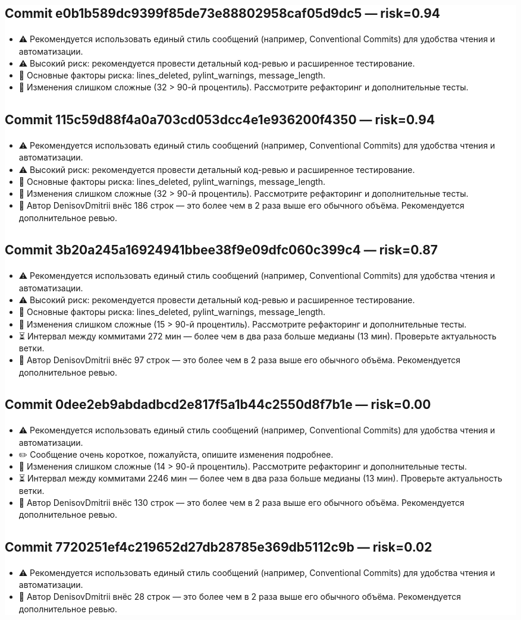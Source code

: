 ## Commit e0b1b589dc9399f85de73e88802958caf05d9dc5 — risk=0.94
- ⚠️ Рекомендуется использовать единый стиль сообщений (например, Conventional Commits) для удобства чтения и автоматизации.
- ⚠️ Высокий риск: рекомендуется провести детальный код-ревью и расширенное тестирование.
- 📌 Основные факторы риска: lines_deleted, pylint_warnings, message_length.
- 🧩 Изменения слишком сложные (32 > 90-й процентиль). Рассмотрите рефакторинг и дополнительные тесты.

## Commit 115c59d88f4a0a703cd053dcc4e1e936200f4350 — risk=0.94
- ⚠️ Рекомендуется использовать единый стиль сообщений (например, Conventional Commits) для удобства чтения и автоматизации.
- ⚠️ Высокий риск: рекомендуется провести детальный код-ревью и расширенное тестирование.
- 📌 Основные факторы риска: lines_deleted, pylint_warnings, message_length.
- 🧩 Изменения слишком сложные (32 > 90-й процентиль). Рассмотрите рефакторинг и дополнительные тесты.
- 👤 Автор DenisovDmitrii внёс 186 строк — это более чем в 2 раза выше его обычного объёма. Рекомендуется дополнительное ревью.

## Commit 3b20a245a16924941bbee38f9e09dfc060c399c4 — risk=0.87
- ⚠️ Рекомендуется использовать единый стиль сообщений (например, Conventional Commits) для удобства чтения и автоматизации.
- ⚠️ Высокий риск: рекомендуется провести детальный код-ревью и расширенное тестирование.
- 📌 Основные факторы риска: lines_deleted, pylint_warnings, message_length.
- 🧩 Изменения слишком сложные (15 > 90-й процентиль). Рассмотрите рефакторинг и дополнительные тесты.
- ⏳ Интервал между коммитами 272 мин — более чем в два раза больше медианы (13 мин). Проверьте актуальность ветки.
- 👤 Автор DenisovDmitrii внёс 97 строк — это более чем в 2 раза выше его обычного объёма. Рекомендуется дополнительное ревью.

## Commit 0dee2eb9abdadbcd2e817f5a1b44c2550d8f7b1e — risk=0.00
- ⚠️ Рекомендуется использовать единый стиль сообщений (например, Conventional Commits) для удобства чтения и автоматизации.
- ✏️ Сообщение очень короткое, пожалуйста, опишите изменения подробнее.
- 🧩 Изменения слишком сложные (14 > 90-й процентиль). Рассмотрите рефакторинг и дополнительные тесты.
- ⏳ Интервал между коммитами 2246 мин — более чем в два раза больше медианы (13 мин). Проверьте актуальность ветки.
- 👤 Автор DenisovDmitrii внёс 130 строк — это более чем в 2 раза выше его обычного объёма. Рекомендуется дополнительное ревью.

## Commit 7720251ef4c219652d27db28785e369db5112c9b — risk=0.02
- ⚠️ Рекомендуется использовать единый стиль сообщений (например, Conventional Commits) для удобства чтения и автоматизации.
- 👤 Автор DenisovDmitrii внёс 28 строк — это более чем в 2 раза выше его обычного объёма. Рекомендуется дополнительное ревью.
